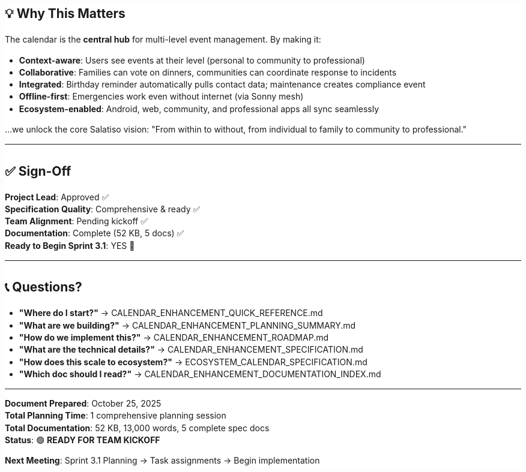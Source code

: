 
## 💡 Why This Matters

The calendar is the **central hub** for multi-level event management. By making it:
- **Context-aware**: Users see events at their level (personal to community to professional)
- **Collaborative**: Families can vote on dinners, communities can coordinate response to incidents
- **Integrated**: Birthday reminder automatically pulls contact data; maintenance creates compliance event
- **Offline-first**: Emergencies work even without internet (via Sonny mesh)
- **Ecosystem-enabled**: Android, web, community, and professional apps all sync seamlessly

...we unlock the core Salatiso vision: "From within to without, from individual to family to community to professional."

---

## ✅ Sign-Off

**Project Lead**: Approved ✅  
**Specification Quality**: Comprehensive & ready ✅  
**Team Alignment**: Pending kickoff ✅  
**Documentation**: Complete (52 KB, 5 docs) ✅  
**Ready to Begin Sprint 3.1**: YES 🚀

---

## 📞 Questions?

- **"Where do I start?"** → CALENDAR_ENHANCEMENT_QUICK_REFERENCE.md
- **"What are we building?"** → CALENDAR_ENHANCEMENT_PLANNING_SUMMARY.md  
- **"How do we implement this?"** → CALENDAR_ENHANCEMENT_ROADMAP.md
- **"What are the technical details?"** → CALENDAR_ENHANCEMENT_SPECIFICATION.md
- **"How does this scale to ecosystem?"** → ECOSYSTEM_CALENDAR_SPECIFICATION.md
- **"Which doc should I read?"** → CALENDAR_ENHANCEMENT_DOCUMENTATION_INDEX.md

---

**Document Prepared**: October 25, 2025  
**Total Planning Time**: 1 comprehensive planning session  
**Total Documentation**: 52 KB, 13,000 words, 5 complete spec docs  
**Status**: 🟢 **READY FOR TEAM KICKOFF**

**Next Meeting**: Sprint 3.1 Planning → Task assignments → Begin implementation

